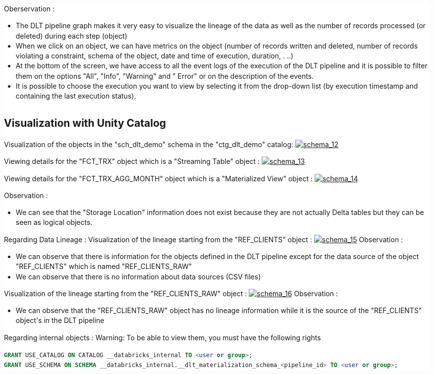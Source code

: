 
Oberservation :
- The DLT pipeline graph makes it very easy to visualize the lineage of the data as well as the number of records processed (or deleted) during each step (object)
- When we click on an object, we can have metrics on the object (number of records written and deleted, number of records violating a constraint, schema of the object, date and time of execution, duration, . ..)
- At the bottom of the screen, we have access to all the event logs of the execution of the DLT pipeline and it is possible to filter them on the options "All", "Info", "Warning" and " Error" or on the description of the events.
- It is possible to choose the execution you want to view by selecting it from the drop-down list (by execution timestamp and containing the last execution status).


## Visualization with Unity Catalog

Visualization of the objects in the "sch_dlt_demo" schema in the "ctg_dlt_demo" catalog:
[![schema_12](/blog/web/20230612_databricks_unity_catalog_deltalivetables_12.png)](/blog/web/20230612_databricks_unity_catalog_deltalivetables_12.png)

Viewing details for the "FCT_TRX" object which is a "Streaming Table" object :
[![schema_13](/blog/web/20230612_databricks_unity_catalog_deltalivetables_13.png)](/blog/web/20230612_databricks_unity_catalog_deltalivetables_13.png)

Viewing details for the "FCT_TRX_AGG_MONTH" object which is a "Materialized View" object :
[![schema_14](/blog/web/20230612_databricks_unity_catalog_deltalivetables_14.png)](/blog/web/20230612_databricks_unity_catalog_deltalivetables_14.png)

Observation : 
- We can see that the "Storage Location" information does not exist because they are not actually Delta tables but they can be seen as logical objects.


Regarding Data Lineage : 
Visualization of the lineage starting from the "REF_CLIENTS" object :
[![schema_15](/blog/web/20230612_databricks_unity_catalog_deltalivetables_15.png)](/blog/web/20230612_databricks_unity_catalog_deltalivetables_15.png)
Observation : 
- We can observe that there is information for the objects defined in the DLT pipeline except for the data source of the object "REF_CLIENTS" which is named "REF_CLIENTS_RAW"
- We can observe that there is no information about data sources (CSV files)

Visualization of the lineage starting from the "REF_CLIENTS_RAW" object :
[![schema_16](/blog/web/20230612_databricks_unity_catalog_deltalivetables_16.png)](/blog/web/20230612_databricks_unity_catalog_deltalivetables_16.png)
Observation : 
- We can observe that the "REF_CLIENTS_RAW" object has no lineage information while it is the source of the "REF_CLIENTS" object's in the DLT pipeline



Regarding internal objects :
Warning: To be able to view them, you must have the following rights
```sql
GRANT USE_CATALOG ON CATALOG __databricks_internal TO <user or group>;
GRANT USE_SCHEMA ON SCHEMA __databricks_internal.__dlt_materialization_schema_<pipeline_id> TO <user or group>;
```

